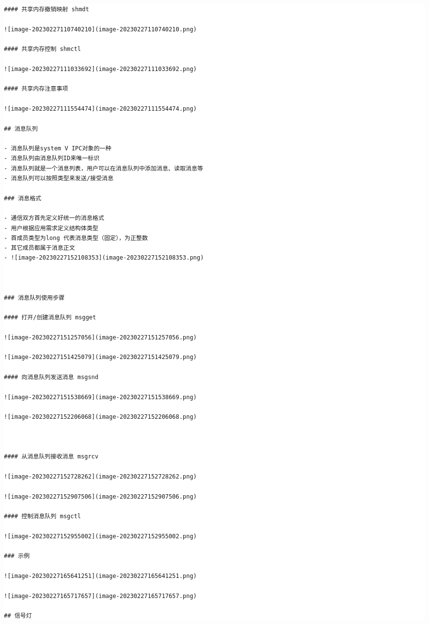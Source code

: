   ```
#### 共享内存撤销映射 shmdt

![image-20230227110740210](image-20230227110740210.png)

#### 共享内存控制 shmctl

![image-20230227111033692](image-20230227111033692.png)

#### 共享内存注意事项

![image-20230227111554474](image-20230227111554474.png)

## 消息队列

- 消息队列是system V IPC对象的一种
- 消息队列由消息队列ID来唯一标识
- 消息队列就是一个消息列表，用户可以在消息队列中添加消息、读取消息等
- 消息队列可以按照类型来发送/接受消息

### 消息格式

- 通信双方首先定义好统一的消息格式
- 用户根据应用需求定义结构体类型
- 首成员类型为long 代表消息类型（固定），为正整数
- 其它成员都属于消息正文
- ![image-20230227152108353](image-20230227152108353.png)



### 消息队列使用步骤

#### 打开/创建消息队列 msgget

![image-20230227151257056](image-20230227151257056.png)

![image-20230227151425079](image-20230227151425079.png)

#### 向消息队列发送消息 msgsnd

![image-20230227151538669](image-20230227151538669.png)

![image-20230227152206068](image-20230227152206068.png)



#### 从消息队列接收消息 msgrcv

![image-20230227152728262](image-20230227152728262.png)

![image-20230227152907506](image-20230227152907506.png)

#### 控制消息队列 msgctl

![image-20230227152955002](image-20230227152955002.png)

### 示例

![image-20230227165641251](image-20230227165641251.png)

![image-20230227165717657](image-20230227165717657.png)

## 信号灯

  ```